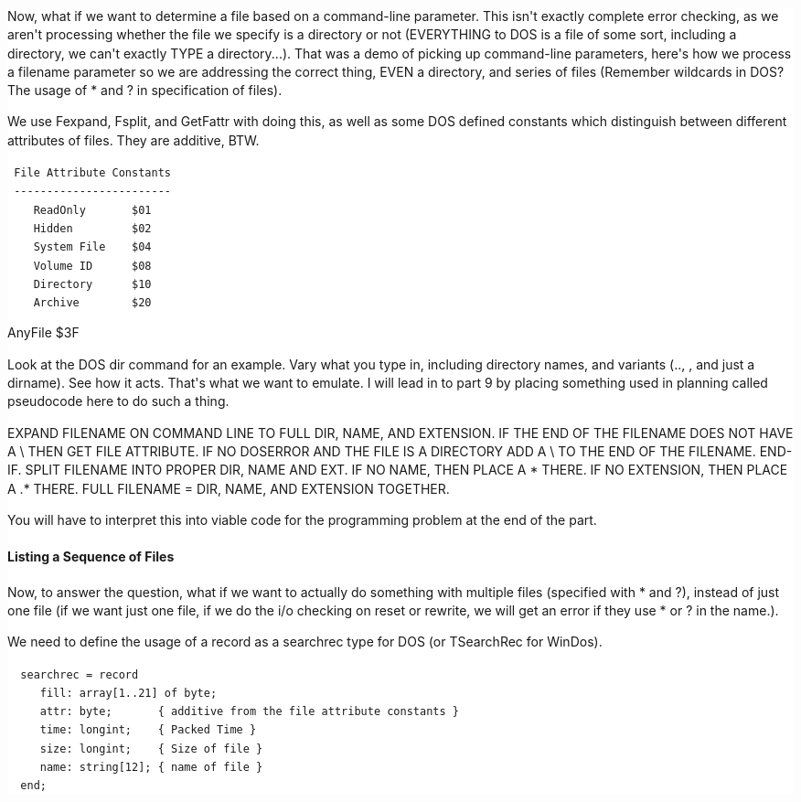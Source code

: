 Now, what if we want to determine a file based on a command-line parameter.
This isn't exactly complete error checking, as we aren't processing whether
the file we specify is a directory or not (EVERYTHING to DOS is a file of
some sort, including a directory, we can't exactly TYPE a directory...).
That was a demo of picking up command-line parameters, here's how we
process a filename parameter so we are addressing the correct thing,
EVEN a directory, and series of files (Remember wildcards in DOS?  The
usage of * and ? in specification of files).

We use Fexpand, Fsplit, and GetFattr with doing this, as well as some DOS
defined constants which distinguish between different attributes of files.
They are additive, BTW.

     File Attribute Constants
     ------------------------
        ReadOnly       $01
        Hidden         $02
        System File    $04
        Volume ID      $08
        Directory      $10
        Archive        $20
AnyFile        $3F

Look at the DOS dir command for an example.  Vary what you type in,
including directory names, and variants (.., \, and just a dirname).
See how it acts.  That's what we want to emulate.  I will lead in
to part 9 by placing something used in planning called pseudocode
here to do such a thing.

EXPAND FILENAME ON COMMAND LINE TO FULL DIR, NAME, AND EXTENSION.
IF THE END OF THE FILENAME DOES NOT HAVE A \ THEN
    GET FILE ATTRIBUTE.
    IF NO DOSERROR AND THE FILE IS A DIRECTORY
       ADD A \ TO THE END OF THE FILENAME.
END-IF.
SPLIT FILENAME INTO PROPER DIR, NAME AND EXT.
IF NO NAME, THEN PLACE A * THERE.
IF NO EXTENSION, THEN PLACE A .* THERE.
FULL FILENAME = DIR, NAME, AND EXTENSION TOGETHER.

You will have to interpret this into viable code for the programming
problem at the end of the part.

#### Listing a Sequence of Files
Now, to answer the question, what if we want to actually do something
with multiple files (specified with * and ?), instead of just one file
(if we want just one file, if we do the i/o checking on reset or
rewrite, we will get an error if they use * or ? in the name.).

We need to define the usage of a record as a searchrec type for DOS
(or TSearchRec for WinDos).

      searchrec = record
         fill: array[1..21] of byte;
         attr: byte;       { additive from the file attribute constants }
         time: longint;    { Packed Time }
         size: longint;    { Size of file }
         name: string[12]; { name of file }
      end;

